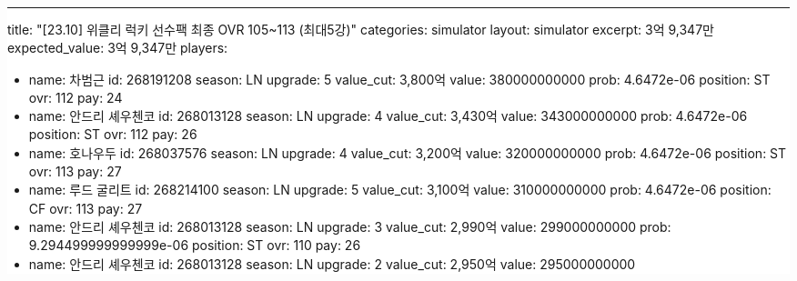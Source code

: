 ---
title: "[23.10] 위클리 럭키 선수팩 최종 OVR 105~113 (최대5강)"
categories: simulator
layout: simulator
excerpt: 3억 9,347만
expected_value: 3억 9,347만
players:
  - name: 차범근
    id: 268191208
    season: LN
    upgrade: 5
    value_cut: 3,800억
    value: 380000000000
    prob: 4.6472e-06
    position: ST
    ovr: 112
    pay: 24
  - name: 안드리 셰우첸코
    id: 268013128
    season: LN
    upgrade: 4
    value_cut: 3,430억
    value: 343000000000
    prob: 4.6472e-06
    position: ST
    ovr: 112
    pay: 26
  - name: 호나우두
    id: 268037576
    season: LN
    upgrade: 4
    value_cut: 3,200억
    value: 320000000000
    prob: 4.6472e-06
    position: ST
    ovr: 113
    pay: 27
  - name: 루드 굴리트
    id: 268214100
    season: LN
    upgrade: 5
    value_cut: 3,100억
    value: 310000000000
    prob: 4.6472e-06
    position: CF
    ovr: 113
    pay: 27
  - name: 안드리 셰우첸코
    id: 268013128
    season: LN
    upgrade: 3
    value_cut: 2,990억
    value: 299000000000
    prob: 9.294499999999999e-06
    position: ST
    ovr: 110
    pay: 26
  - name: 안드리 셰우첸코
    id: 268013128
    season: LN
    upgrade: 2
    value_cut: 2,950억
    value: 295000000000
